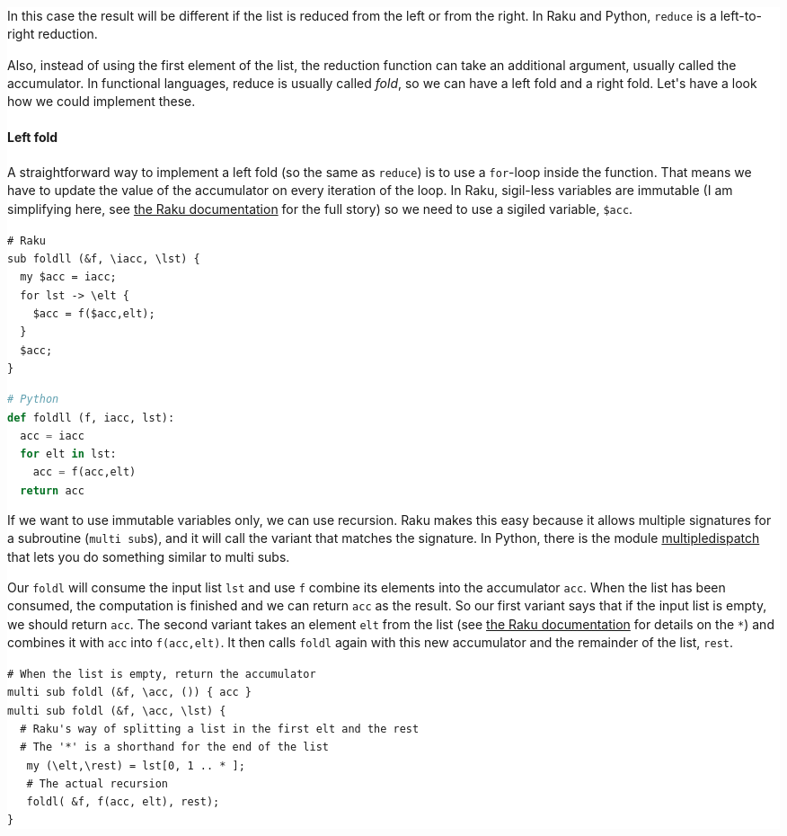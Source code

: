 In this case the result will be different if the list is reduced from the left or from the right. In Raku and Python, `reduce` is a left-to-right reduction.     

Also, instead of using the first element of the list, the reduction function can take an additional argument, usually called the accumulator. In functional languages, reduce is usually  called _fold_, so we can have a left fold and a right fold. Let's have a look how we could implement these. 

#### Left fold

A straightforward way to implement a left fold (so the same as `reduce`) is to use a `for`-loop inside the function. That means we have to update the value of the accumulator on every iteration of the loop. In Raku, sigil-less variables are immutable (I am simplifying here, see [the Raku documentation](https://docs.raku.org/language/containers#Binding) for the full story) so we need to use a sigiled variable, `$acc`. 

```perl6
# Raku
sub foldll (&f, \iacc, \lst) { 
  my $acc = iacc; 
  for lst -> \elt {
    $acc = f($acc,elt);
  }
  $acc;
}
```

```python
# Python
def foldll (f, iacc, lst):
  acc = iacc
  for elt in lst:
    acc = f(acc,elt)  
  return acc
```

If we want to use immutable variables only, we can use recursion. Raku makes this easy because it allows multiple signatures for a subroutine (`multi sub`s), and it will call the variant that matches the signature. In Python, there is the module [multipledispatch](https://pypi.org/project/multipledispatch/) that lets you do something similar to multi subs.

Our `foldl` will consume the input list `lst` and use `f` combine its elements into the accumulator `acc`. When the list has been consumed, the computation is finished and we can return `acc` as the result. So our first variant says that if the input list is empty, we should return `acc`.
The second variant takes an element `elt` from the list (see [the Raku documentation](https://docs.raku.org/type/Range) for details on the `*`) and combines it with `acc` into `f(acc,elt)`. It then calls `foldl` again with this new accumulator and the remainder of the list, `rest`.

```perl6
# When the list is empty, return the accumulator
multi sub foldl (&f, \acc, ()) { acc }
multi sub foldl (&f, \acc, \lst) {
  # Raku's way of splitting a list in the first elt and the rest
  # The '*' is a shorthand for the end of the list
   my (\elt,\rest) = lst[0, 1 .. * ]; 
   # The actual recursion
   foldl( &f, f(acc, elt), rest);
}
```
